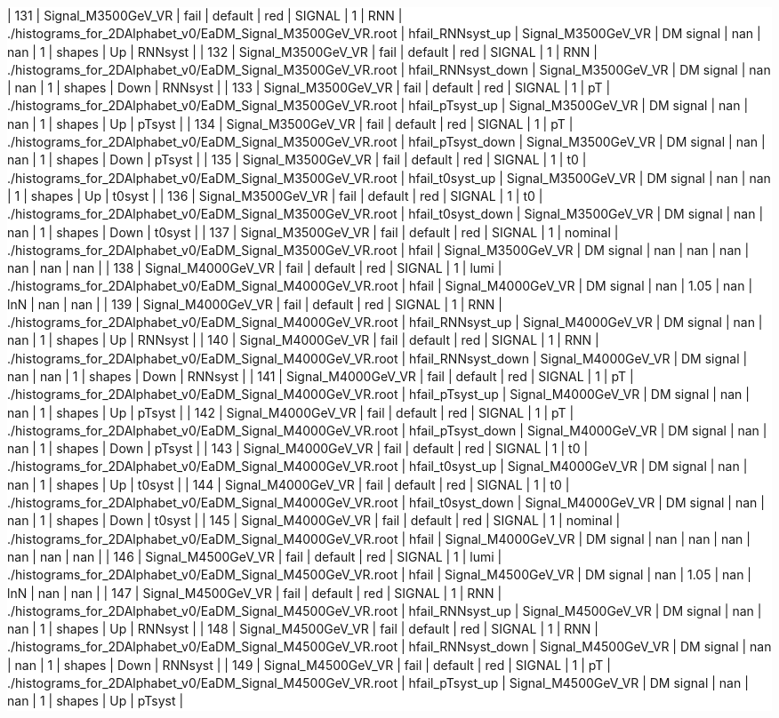 | 131 | Signal_M3500GeV_VR | fail     | default   | red     | SIGNAL         |       1 | RNN         | ./histograms_for_2DAlphabet_v0/EaDM_Signal_M3500GeV_VR.root | hfail_RNNsyst_up   | Signal_M3500GeV_VR | DM signal      |           nan | nan    |        1 | shapes      | Up          | RNNsyst           |
| 132 | Signal_M3500GeV_VR | fail     | default   | red     | SIGNAL         |       1 | RNN         | ./histograms_for_2DAlphabet_v0/EaDM_Signal_M3500GeV_VR.root | hfail_RNNsyst_down | Signal_M3500GeV_VR | DM signal      |           nan | nan    |        1 | shapes      | Down        | RNNsyst           |
| 133 | Signal_M3500GeV_VR | fail     | default   | red     | SIGNAL         |       1 | pT          | ./histograms_for_2DAlphabet_v0/EaDM_Signal_M3500GeV_VR.root | hfail_pTsyst_up    | Signal_M3500GeV_VR | DM signal      |           nan | nan    |        1 | shapes      | Up          | pTsyst            |
| 134 | Signal_M3500GeV_VR | fail     | default   | red     | SIGNAL         |       1 | pT          | ./histograms_for_2DAlphabet_v0/EaDM_Signal_M3500GeV_VR.root | hfail_pTsyst_down  | Signal_M3500GeV_VR | DM signal      |           nan | nan    |        1 | shapes      | Down        | pTsyst            |
| 135 | Signal_M3500GeV_VR | fail     | default   | red     | SIGNAL         |       1 | t0          | ./histograms_for_2DAlphabet_v0/EaDM_Signal_M3500GeV_VR.root | hfail_t0syst_up    | Signal_M3500GeV_VR | DM signal      |           nan | nan    |        1 | shapes      | Up          | t0syst            |
| 136 | Signal_M3500GeV_VR | fail     | default   | red     | SIGNAL         |       1 | t0          | ./histograms_for_2DAlphabet_v0/EaDM_Signal_M3500GeV_VR.root | hfail_t0syst_down  | Signal_M3500GeV_VR | DM signal      |           nan | nan    |        1 | shapes      | Down        | t0syst            |
| 137 | Signal_M3500GeV_VR | fail     | default   | red     | SIGNAL         |       1 | nominal     | ./histograms_for_2DAlphabet_v0/EaDM_Signal_M3500GeV_VR.root | hfail              | Signal_M3500GeV_VR | DM signal      |           nan | nan    |      nan | nan         | nan         | nan               |
| 138 | Signal_M4000GeV_VR | fail     | default   | red     | SIGNAL         |       1 | lumi        | ./histograms_for_2DAlphabet_v0/EaDM_Signal_M4000GeV_VR.root | hfail              | Signal_M4000GeV_VR | DM signal      |           nan |   1.05 |      nan | lnN         | nan         | nan               |
| 139 | Signal_M4000GeV_VR | fail     | default   | red     | SIGNAL         |       1 | RNN         | ./histograms_for_2DAlphabet_v0/EaDM_Signal_M4000GeV_VR.root | hfail_RNNsyst_up   | Signal_M4000GeV_VR | DM signal      |           nan | nan    |        1 | shapes      | Up          | RNNsyst           |
| 140 | Signal_M4000GeV_VR | fail     | default   | red     | SIGNAL         |       1 | RNN         | ./histograms_for_2DAlphabet_v0/EaDM_Signal_M4000GeV_VR.root | hfail_RNNsyst_down | Signal_M4000GeV_VR | DM signal      |           nan | nan    |        1 | shapes      | Down        | RNNsyst           |
| 141 | Signal_M4000GeV_VR | fail     | default   | red     | SIGNAL         |       1 | pT          | ./histograms_for_2DAlphabet_v0/EaDM_Signal_M4000GeV_VR.root | hfail_pTsyst_up    | Signal_M4000GeV_VR | DM signal      |           nan | nan    |        1 | shapes      | Up          | pTsyst            |
| 142 | Signal_M4000GeV_VR | fail     | default   | red     | SIGNAL         |       1 | pT          | ./histograms_for_2DAlphabet_v0/EaDM_Signal_M4000GeV_VR.root | hfail_pTsyst_down  | Signal_M4000GeV_VR | DM signal      |           nan | nan    |        1 | shapes      | Down        | pTsyst            |
| 143 | Signal_M4000GeV_VR | fail     | default   | red     | SIGNAL         |       1 | t0          | ./histograms_for_2DAlphabet_v0/EaDM_Signal_M4000GeV_VR.root | hfail_t0syst_up    | Signal_M4000GeV_VR | DM signal      |           nan | nan    |        1 | shapes      | Up          | t0syst            |
| 144 | Signal_M4000GeV_VR | fail     | default   | red     | SIGNAL         |       1 | t0          | ./histograms_for_2DAlphabet_v0/EaDM_Signal_M4000GeV_VR.root | hfail_t0syst_down  | Signal_M4000GeV_VR | DM signal      |           nan | nan    |        1 | shapes      | Down        | t0syst            |
| 145 | Signal_M4000GeV_VR | fail     | default   | red     | SIGNAL         |       1 | nominal     | ./histograms_for_2DAlphabet_v0/EaDM_Signal_M4000GeV_VR.root | hfail              | Signal_M4000GeV_VR | DM signal      |           nan | nan    |      nan | nan         | nan         | nan               |
| 146 | Signal_M4500GeV_VR | fail     | default   | red     | SIGNAL         |       1 | lumi        | ./histograms_for_2DAlphabet_v0/EaDM_Signal_M4500GeV_VR.root | hfail              | Signal_M4500GeV_VR | DM signal      |           nan |   1.05 |      nan | lnN         | nan         | nan               |
| 147 | Signal_M4500GeV_VR | fail     | default   | red     | SIGNAL         |       1 | RNN         | ./histograms_for_2DAlphabet_v0/EaDM_Signal_M4500GeV_VR.root | hfail_RNNsyst_up   | Signal_M4500GeV_VR | DM signal      |           nan | nan    |        1 | shapes      | Up          | RNNsyst           |
| 148 | Signal_M4500GeV_VR | fail     | default   | red     | SIGNAL         |       1 | RNN         | ./histograms_for_2DAlphabet_v0/EaDM_Signal_M4500GeV_VR.root | hfail_RNNsyst_down | Signal_M4500GeV_VR | DM signal      |           nan | nan    |        1 | shapes      | Down        | RNNsyst           |
| 149 | Signal_M4500GeV_VR | fail     | default   | red     | SIGNAL         |       1 | pT          | ./histograms_for_2DAlphabet_v0/EaDM_Signal_M4500GeV_VR.root | hfail_pTsyst_up    | Signal_M4500GeV_VR | DM signal      |           nan | nan    |        1 | shapes      | Up          | pTsyst            |